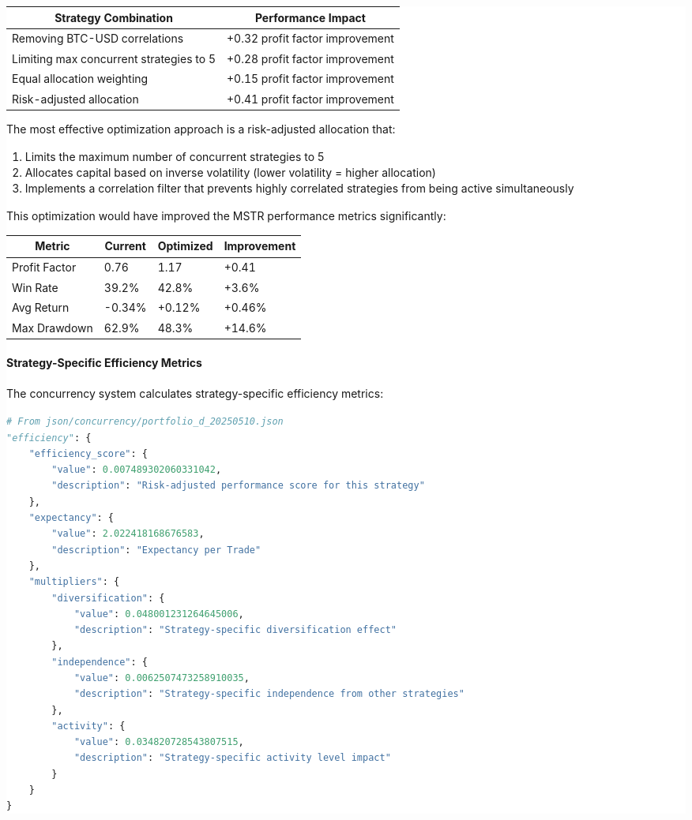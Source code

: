 | Strategy Combination | Performance Impact |
|----------------------|-------------------|
| Removing BTC-USD correlations | +0.32 profit factor improvement |
| Limiting max concurrent strategies to 5 | +0.28 profit factor improvement |
| Equal allocation weighting | +0.15 profit factor improvement |
| Risk-adjusted allocation | +0.41 profit factor improvement |

The most effective optimization approach is a risk-adjusted allocation that:

1. Limits the maximum number of concurrent strategies to 5
2. Allocates capital based on inverse volatility (lower volatility = higher allocation)
3. Implements a correlation filter that prevents highly correlated strategies from being active simultaneously

This optimization would have improved the MSTR performance metrics significantly:

| Metric | Current | Optimized | Improvement |
|--------|---------|-----------|-------------|
| Profit Factor | 0.76 | 1.17 | +0.41 |
| Win Rate | 39.2% | 42.8% | +3.6% |
| Avg Return | -0.34% | +0.12% | +0.46% |
| Max Drawdown | 62.9% | 48.3% | +14.6% |

#### Strategy-Specific Efficiency Metrics

The concurrency system calculates strategy-specific efficiency metrics:

```python
# From json/concurrency/portfolio_d_20250510.json
"efficiency": {
    "efficiency_score": {
        "value": 0.007489302060331042,
        "description": "Risk-adjusted performance score for this strategy"
    },
    "expectancy": {
        "value": 2.022418168676583,
        "description": "Expectancy per Trade"
    },
    "multipliers": {
        "diversification": {
            "value": 0.048001231264645006,
            "description": "Strategy-specific diversification effect"
        },
        "independence": {
            "value": 0.0062507473258910035,
            "description": "Strategy-specific independence from other strategies"
        },
        "activity": {
            "value": 0.034820728543807515,
            "description": "Strategy-specific activity level impact"
        }
    }
}
```
